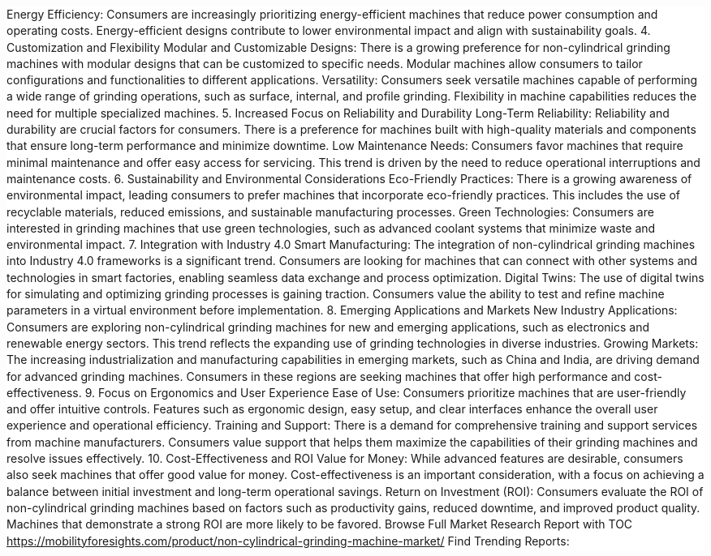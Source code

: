 Energy Efficiency: Consumers are increasingly prioritizing energy-efficient machines that reduce power consumption and operating costs. Energy-efficient designs contribute to lower environmental impact and align with sustainability goals.
4. Customization and Flexibility
Modular and Customizable Designs: There is a growing preference for non-cylindrical grinding machines with modular designs that can be customized to specific needs. Modular machines allow consumers to tailor configurations and functionalities to different applications.
Versatility: Consumers seek versatile machines capable of performing a wide range of grinding operations, such as surface, internal, and profile grinding. Flexibility in machine capabilities reduces the need for multiple specialized machines.
5. Increased Focus on Reliability and Durability
Long-Term Reliability: Reliability and durability are crucial factors for consumers. There is a preference for machines built with high-quality materials and components that ensure long-term performance and minimize downtime.
Low Maintenance Needs: Consumers favor machines that require minimal maintenance and offer easy access for servicing. This trend is driven by the need to reduce operational interruptions and maintenance costs.
6. Sustainability and Environmental Considerations
Eco-Friendly Practices: There is a growing awareness of environmental impact, leading consumers to prefer machines that incorporate eco-friendly practices. This includes the use of recyclable materials, reduced emissions, and sustainable manufacturing processes.
Green Technologies: Consumers are interested in grinding machines that use green technologies, such as advanced coolant systems that minimize waste and environmental impact.
7. Integration with Industry 4.0
Smart Manufacturing: The integration of non-cylindrical grinding machines into Industry 4.0 frameworks is a significant trend. Consumers are looking for machines that can connect with other systems and technologies in smart factories, enabling seamless data exchange and process optimization.
Digital Twins: The use of digital twins for simulating and optimizing grinding processes is gaining traction. Consumers value the ability to test and refine machine parameters in a virtual environment before implementation.
8. Emerging Applications and Markets
New Industry Applications: Consumers are exploring non-cylindrical grinding machines for new and emerging applications, such as electronics and renewable energy sectors. This trend reflects the expanding use of grinding technologies in diverse industries.
Growing Markets: The increasing industrialization and manufacturing capabilities in emerging markets, such as China and India, are driving demand for advanced grinding machines. Consumers in these regions are seeking machines that offer high performance and cost-effectiveness.
9. Focus on Ergonomics and User Experience
Ease of Use: Consumers prioritize machines that are user-friendly and offer intuitive controls. Features such as ergonomic design, easy setup, and clear interfaces enhance the overall user experience and operational efficiency.
Training and Support: There is a demand for comprehensive training and support services from machine manufacturers. Consumers value support that helps them maximize the capabilities of their grinding machines and resolve issues effectively.
10. Cost-Effectiveness and ROI
Value for Money: While advanced features are desirable, consumers also seek machines that offer good value for money. Cost-effectiveness is an important consideration, with a focus on achieving a balance between initial investment and long-term operational savings.
Return on Investment (ROI): Consumers evaluate the ROI of non-cylindrical grinding machines based on factors such as productivity gains, reduced downtime, and improved product quality. Machines that demonstrate a strong ROI are more likely to be favored.
Browse Full Market Research Report with TOC https://mobilityforesights.com/product/non-cylindrical-grinding-machine-market/ 
Find Trending Reports:
